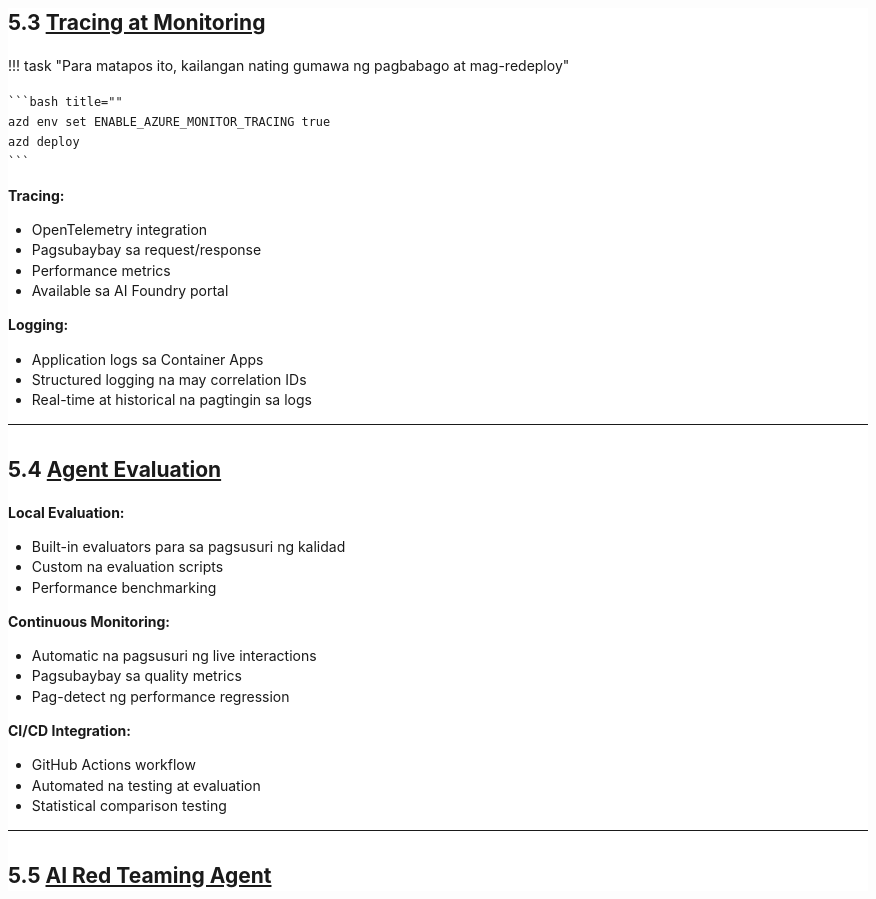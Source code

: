 
## 5.3 [Tracing at Monitoring](https://github.com/Azure-Samples/get-started-with-ai-agents/blob/main/docs/other_features.md#tracing-and-monitoring)

!!! task "Para matapos ito, kailangan nating gumawa ng pagbabago at mag-redeploy"

    ```bash title=""
    azd env set ENABLE_AZURE_MONITOR_TRACING true
    azd deploy
    ```

**Tracing:**

- OpenTelemetry integration
- Pagsubaybay sa request/response
- Performance metrics
- Available sa AI Foundry portal

**Logging:**

- Application logs sa Container Apps
- Structured logging na may correlation IDs
- Real-time at historical na pagtingin sa logs

---

## 5.4 [Agent Evaluation](https://github.com/Azure-Samples/get-started-with-ai-agents/blob/main/docs/other_features.md#agent-evaluation)

**Local Evaluation:**

- Built-in evaluators para sa pagsusuri ng kalidad
- Custom na evaluation scripts
- Performance benchmarking

**Continuous Monitoring:**

- Automatic na pagsusuri ng live interactions
- Pagsubaybay sa quality metrics
- Pag-detect ng performance regression

**CI/CD Integration:**

- GitHub Actions workflow
- Automated na testing at evaluation
- Statistical comparison testing

---

## 5.5 [AI Red Teaming Agent](https://github.com/Azure-Samples/get-started-with-ai-agents/blob/main/docs/other_features.md#ai-red-teaming-agent)
